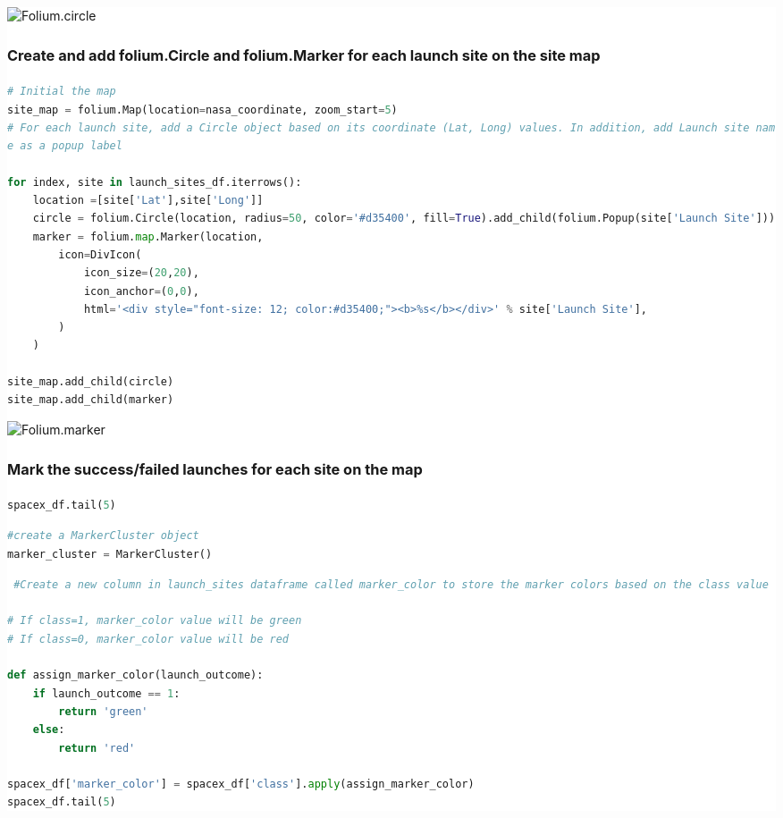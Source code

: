 ![Folium.circle](/img/posts/spacex/output_2_0.png)

### Create and add folium.Circle and folium.Marker for each launch site on the site map


```python
# Initial the map
site_map = folium.Map(location=nasa_coordinate, zoom_start=5)
# For each launch site, add a Circle object based on its coordinate (Lat, Long) values. In addition, add Launch site name as a popup label

for index, site in launch_sites_df.iterrows():
    location =[site['Lat'],site['Long']]
    circle = folium.Circle(location, radius=50, color='#d35400', fill=True).add_child(folium.Popup(site['Launch Site']))
    marker = folium.map.Marker(location,
        icon=DivIcon(
            icon_size=(20,20),
            icon_anchor=(0,0),
            html='<div style="font-size: 12; color:#d35400;"><b>%s</b></div>' % site['Launch Site'],
        )
    )

site_map.add_child(circle)
site_map.add_child(marker)
```
![Folium.marker](/img/posts/spacex/output_3_0.png)

### Mark the success/failed launches for each site on the map


```python
spacex_df.tail(5)
```


```python
#create a MarkerCluster object
marker_cluster = MarkerCluster()
```


```python
 #Create a new column in launch_sites dataframe called marker_color to store the marker colors based on the class value
    
# If class=1, marker_color value will be green
# If class=0, marker_color value will be red

def assign_marker_color(launch_outcome):
    if launch_outcome == 1:
        return 'green'
    else:
        return 'red'
    
spacex_df['marker_color'] = spacex_df['class'].apply(assign_marker_color)
spacex_df.tail(5)
```
